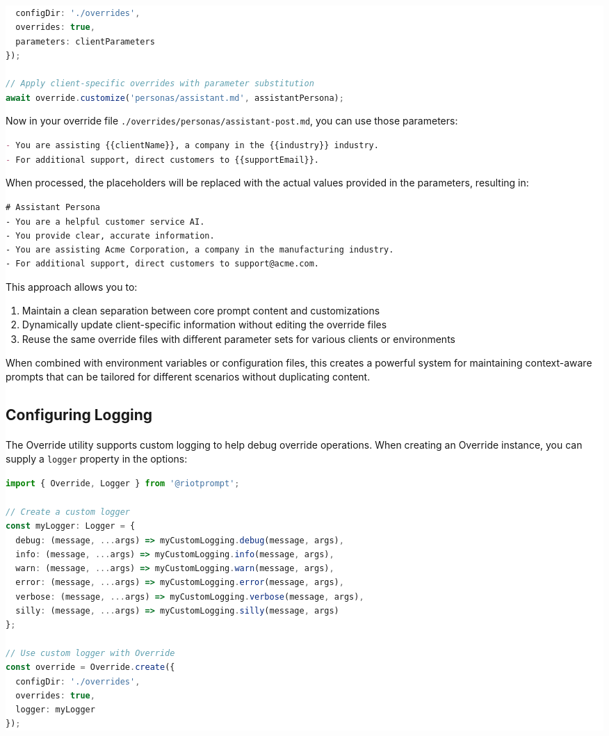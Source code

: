 ```ts
  configDir: './overrides',
  overrides: true,
  parameters: clientParameters
});

// Apply client-specific overrides with parameter substitution
await override.customize('personas/assistant.md', assistantPersona);
```

Now in your override file `./overrides/personas/assistant-post.md`, you can use those parameters:

```markdown
- You are assisting {{clientName}}, a company in the {{industry}} industry.
- For additional support, direct customers to {{supportEmail}}.
```

When processed, the placeholders will be replaced with the actual values provided in the parameters, resulting in:

```
# Assistant Persona
- You are a helpful customer service AI.
- You provide clear, accurate information.
- You are assisting Acme Corporation, a company in the manufacturing industry.
- For additional support, direct customers to support@acme.com.
```

This approach allows you to:
1. Maintain a clean separation between core prompt content and customizations
2. Dynamically update client-specific information without editing the override files
3. Reuse the same override files with different parameter sets for various clients or environments

When combined with environment variables or configuration files, this creates a powerful system for maintaining context-aware prompts that can be tailored for different scenarios without duplicating content.


## Configuring Logging

The Override utility supports custom logging to help debug override operations. When creating an Override instance, you can supply a `logger` property in the options:

```ts
import { Override, Logger } from '@riotprompt';

// Create a custom logger
const myLogger: Logger = {
  debug: (message, ...args) => myCustomLogging.debug(message, args),
  info: (message, ...args) => myCustomLogging.info(message, args),
  warn: (message, ...args) => myCustomLogging.warn(message, args),
  error: (message, ...args) => myCustomLogging.error(message, args),
  verbose: (message, ...args) => myCustomLogging.verbose(message, args),
  silly: (message, ...args) => myCustomLogging.silly(message, args)
};

// Use custom logger with Override
const override = Override.create({
  configDir: './overrides',
  overrides: true,
  logger: myLogger
});
```
